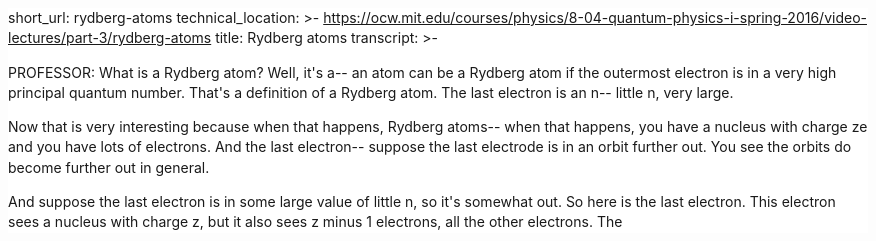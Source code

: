 short_url: rydberg-atoms
technical_location: >-
  https://ocw.mit.edu/courses/physics/8-04-quantum-physics-i-spring-2016/video-lectures/part-3/rydberg-atoms
title: Rydberg atoms
transcript: >-
  <p><span m='0'>PROFESSOR:</span> <span m='360'>What is a</span> <span
  m='800'>Rydberg</span> <span m='1554'>atom?</span> <span m='3280'>Well,</span>
  <span m='3540'>it's</span> <span m='3840'>a--</span> <span m='5670'>an</span>
  <span m='6030'>atom</span> <span m='6600'>can</span> <span m='6870'>be</span>
  <span m='7050'>a</span> <span m='7140'>Rydberg</span> <span
  m='8028'>atom</span> <span m='9360'>if</span> <span m='9600'>the</span> <span
  m='10380'>outermost</span> <span m='11520'>electron</span> <span
  m='12990'>is</span> <span m='13170'>in</span> <span m='13350'>a</span> <span
  m='13440'>very</span> <span m='14010'>high</span> <span
  m='14550'>principal</span> <span m='15390'>quantum</span> <span
  m='15900'>number.</span> <span m='16860'>That's</span> <span
  m='17180'>a</span> <span m='17250'>definition</span> <span m='18000'>of</span>
  <span m='18150'>a</span> <span m='18210'>Rydberg</span> <span
  m='18660'>atom.</span> <span m='19560'>The</span> <span m='19680'>last</span>
  <span m='20460'>electron</span> <span m='22230'>is</span> <span
  m='22920'>an</span> <span m='23610'>n--</span> <span m='24270'>little</span>
  <span m='24720'>n,</span> <span m='25110'>very</span> <span
  m='25590'>large.</span> </p><p><span m='27880'>Now</span> <span
  m='28630'>that</span> <span m='29050'>is</span> <span m='29260'>very</span>
  <span m='29740'>interesting</span> <span m='30550'>because</span> <span
  m='32290'>when</span> <span m='32530'>that</span> <span
  m='32860'>happens,</span> <span m='34090'>Rydberg</span> <span
  m='36070'>atoms--</span> <span m='40550'>when</span> <span
  m='40850'>that</span> <span m='41150'>happens,</span> <span
  m='41910'>you</span> <span m='42010'>have</span> <span m='43460'>a</span>
  <span m='43550'>nucleus</span> <span m='46390'>with</span> <span
  m='46600'>charge</span> <span m='47770'>ze</span> <span m='49300'>and</span>
  <span m='49390'>you</span> <span m='49450'>have</span> <span
  m='49630'>lots</span> <span m='49930'>of</span> <span
  m='50080'>electrons.</span> <span m='51640'>And</span> <span
  m='51820'>the</span> <span m='51940'>last</span> <span
  m='52570'>electron--</span> <span m='53410'>suppose</span> <span
  m='53980'>the</span> <span m='54070'>last</span> <span
  m='54460'>electrode</span> <span m='55600'>is</span> <span m='55750'>in</span>
  <span m='56080'>an</span> <span m='56380'>orbit</span> <span
  m='57760'>further</span> <span m='58390'>out.</span> <span
  m='58900'>You</span> <span m='58990'>see</span> <span m='59450'>the</span>
  <span m='59840'>orbits</span> <span m='60850'>do</span> <span
  m='61150'>become</span> <span m='61630'>further</span> <span
  m='62200'>out</span> <span m='62770'>in</span> <span m='62980'>general.</span>
  </p><p><span m='64379'>And</span> <span m='64910'>suppose</span> <span
  m='65410'>the</span> <span m='65530'>last</span> <span
  m='65890'>electron</span> <span m='66380'>is in</span> <span
  m='66760'>some</span> <span m='67570'>large</span> <span
  m='68560'>value</span> <span m='69250'>of</span> <span m='69460'>little</span>
  <span m='69910'>n,</span> <span m='70240'>so</span> <span
  m='70420'>it's</span> <span m='70570'>somewhat</span> <span
  m='71320'>out.</span> <span m='71680'>So</span> <span m='71940'>here is</span>
  <span m='72250'>the</span> <span m='72340'>last</span> <span
  m='73370'>electron.</span> <span m='75070'>This</span> <span
  m='75400'>electron</span> <span m='76510'>sees</span> <span m='76990'>a</span>
  <span m='77110'>nucleus</span> <span m='77920'>with</span> <span
  m='78160'>charge</span> <span m='78730'>z,</span> <span m='80500'>but</span>
  <span m='81550'>it</span> <span m='81730'>also</span> <span
  m='82120'>sees</span> <span m='82960'>z</span> <span m='83530'>minus</span>
  <span m='84130'>1</span> <span m='84520'>electrons,</span> <span
  m='85750'>all</span> <span m='86050'>the</span> <span m='86200'>other</span>
  <span m='86530'>electrons.</span> <span m='90380'>The</span> <span